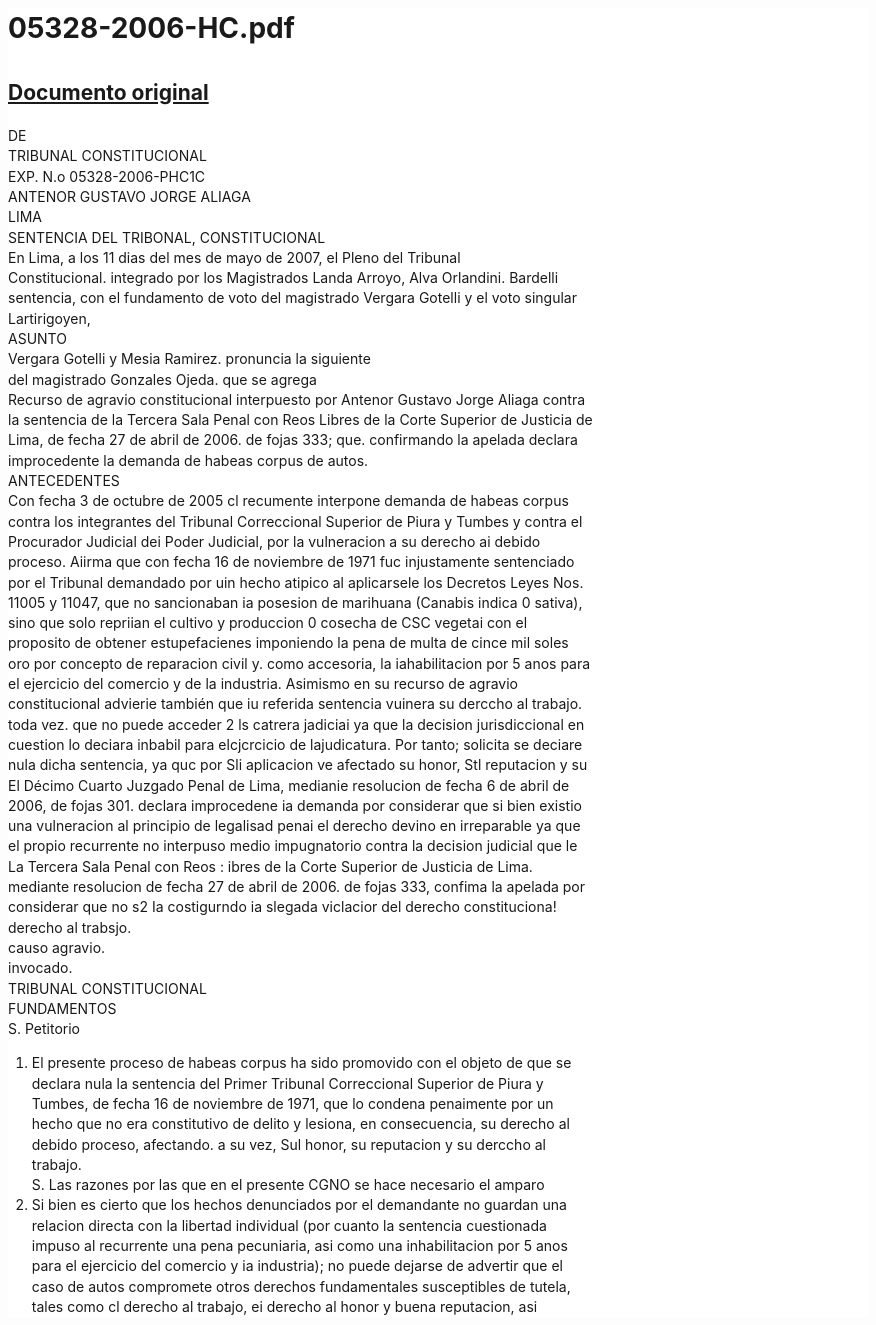 
05328-2006-HC.pdf
=================
  
[Documento original](https://tc.gob.pe/jurisprudencia/2007/05328-2006-HC.pdf)  
---  
DE  
TRIBUNAL CONSTITUCIONAL  
EXP. N.o 05328-2006-PHC1C  
ANTENOR GUSTAVO JORGE ALIAGA  
LIMA  
SENTENCIA DEL TRIBONAL, CONSTITUCIONAL  
En Lima, a los 11 dias del mes de mayo de 2007, el Pleno del Tribunal  
Constitucional. integrado por los Magistrados Landa Arroyo, Alva Orlandini. Bardelli  
sentencia, con el fundamento de voto del magistrado Vergara Gotelli y el voto singular  
Lartirigoyen,  
ASUNTO  
Vergara Gotelli y Mesia Ramirez. pronuncia la siguiente  
del magistrado Gonzales Ojeda. que se agrega  
Recurso de agravio constitucional interpuesto por Antenor Gustavo Jorge Aliaga contra  
la sentencia de la Tercera Sala Penal con Reos Libres de la Corte Superior de Justicia de  
Lima, de fecha 27 de abril de 2006. de fojas 333; que. confirmando la apelada declara  
improcedente la demanda de habeas corpus de autos.  
ANTECEDENTES  
Con fecha 3 de octubre de 2005 cl recumente interpone demanda de habeas corpus  
contra los integrantes del Tribunal Correccional Superior de Piura y Tumbes y contra el  
Procurador Judicial dei Poder Judicial, por la vulneracion a su derecho ai debido  
proceso. Aiirma que con fecha 16 de noviembre de 1971 fuc injustamente sentenciado  
por el Tribunal demandado por uin hecho atipico al aplicarsele los Decretos Leyes Nos.  
11005 y 11047, que no sancionaban ia posesion de marihuana (Canabis indica 0 sativa),  
sino que solo repriian el cultivo y produccion 0 cosecha de CSC vegetai con el  
proposito de obtener estupefacienes imponiendo la pena de multa de cince mil soles  
oro por concepto de reparacion civil y. como accesoria, la iahabilitacion por 5 anos para  
el ejercicio del comercio y de la industria. Asimismo en su recurso de agravio  
constitucional advierie también que iu referida sentencia vuinera su derccho al trabajo.  
toda vez. que no puede acceder 2 ls catrera jadiciai ya que la decision jurisdiccional en  
cuestion lo deciara inbabil para elcjcrcicio de lajudicatura. Por tanto; solicita se deciare  
nula dicha sentencia, ya quc por Sli aplicacion ve afectado su honor, Stl reputacion y su  
El Décimo Cuarto Juzgado Penal de Lima, medianie resolucion de fecha 6 de abril de  
2006, de fojas 301. declara improcedene ia demanda por considerar que si bien existio  
una vulneracion al principio de legalisad penai el derecho devino en irreparable ya que  
el propio recurrente no interpuso medio impugnatorio contra la decision judicial que le  
La Tercera Sala Penal con Reos : ibres de la Corte Superior de Justicia de Lima.  
mediante resolucion de fecha 27 de abril de 2006. de fojas 333, confima la apelada por  
considerar que no s2 Ia costigurndo ia slegada viclacior del derecho constituciona!  
derecho al trabsjo.  
causo agravio.  
invocado.  
TRIBUNAL CONSTITUCIONAL  
FUNDAMENTOS  
S. Petitorio  
1. El presente proceso de habeas corpus ha sido promovido con el objeto de que se  
declara nula la sentencia del Primer Tribunal Correccional Superior de Piura y  
Tumbes, de fecha 16 de noviembre de 1971, que lo condena penaimente por un  
hecho que no era constitutivo de delito y lesiona, en consecuencia, su derecho al  
debido proceso, afectando. a su vez, Sul honor, su reputacion y su derccho al  
trabajo.  
S. Las razones por las que en el presente CGNO se hace necesario el amparo  
2. Si bien es cierto que los hechos denunciados por el demandante no guardan una  
relacion directa con la libertad individual (por cuanto la sentencia cuestionada  
impuso al recurrente una pena pecuniaria, asi como una inhabilitacion por 5 anos  
para el ejercicio del comercio y ia industria); no puede dejarse de advertir que el  
caso de autos compromete otros derechos fundamentales susceptibles de tutela,  
tales como cl derecho al trabajo, ei derecho al honor y buena reputacion, asi  
